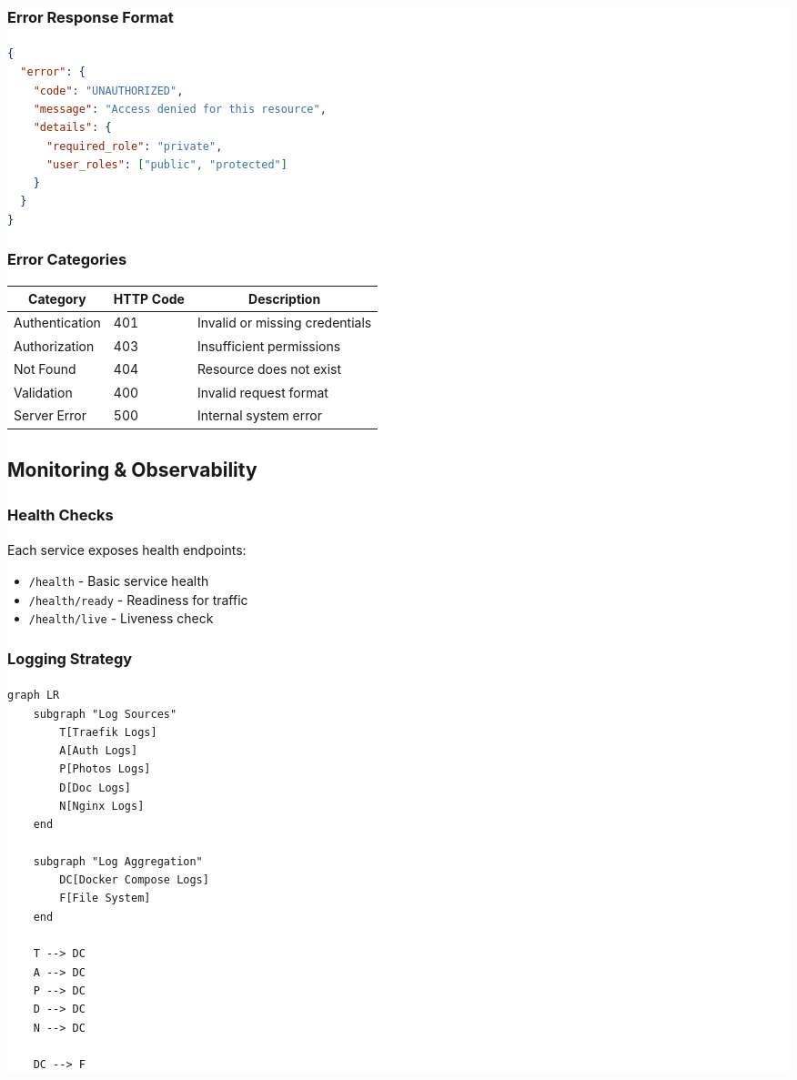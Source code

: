 ### Error Response Format

```json
{
  "error": {
    "code": "UNAUTHORIZED",
    "message": "Access denied for this resource",
    "details": {
      "required_role": "private",
      "user_roles": ["public", "protected"]
    }
  }
}
```

### Error Categories

| Category | HTTP Code | Description |
|----------|-----------|-------------|
| Authentication | 401 | Invalid or missing credentials |
| Authorization | 403 | Insufficient permissions |
| Not Found | 404 | Resource does not exist |
| Validation | 400 | Invalid request format |
| Server Error | 500 | Internal system error |

## Monitoring & Observability

### Health Checks

Each service exposes health endpoints:
- `/health` - Basic service health
- `/health/ready` - Readiness for traffic
- `/health/live` - Liveness check

### Logging Strategy

```mermaid
graph LR
    subgraph "Log Sources"
        T[Traefik Logs]
        A[Auth Logs]
        P[Photos Logs]
        D[Doc Logs]
        N[Nginx Logs]
    end
    
    subgraph "Log Aggregation"
        DC[Docker Compose Logs]
        F[File System]
    end
    
    T --> DC
    A --> DC
    P --> DC
    D --> DC
    N --> DC
    
    DC --> F
```
